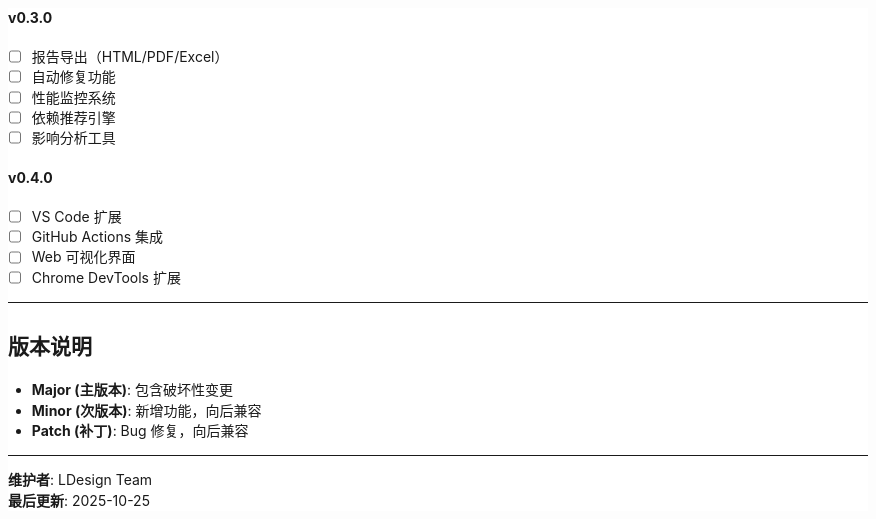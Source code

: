 #### v0.3.0
- [ ] 报告导出（HTML/PDF/Excel）
- [ ] 自动修复功能
- [ ] 性能监控系统
- [ ] 依赖推荐引擎
- [ ] 影响分析工具

#### v0.4.0
- [ ] VS Code 扩展
- [ ] GitHub Actions 集成
- [ ] Web 可视化界面
- [ ] Chrome DevTools 扩展

---

## 版本说明

- **Major (主版本)**: 包含破坏性变更
- **Minor (次版本)**: 新增功能，向后兼容
- **Patch (补丁)**: Bug 修复，向后兼容

---

**维护者**: LDesign Team  
**最后更新**: 2025-10-25


